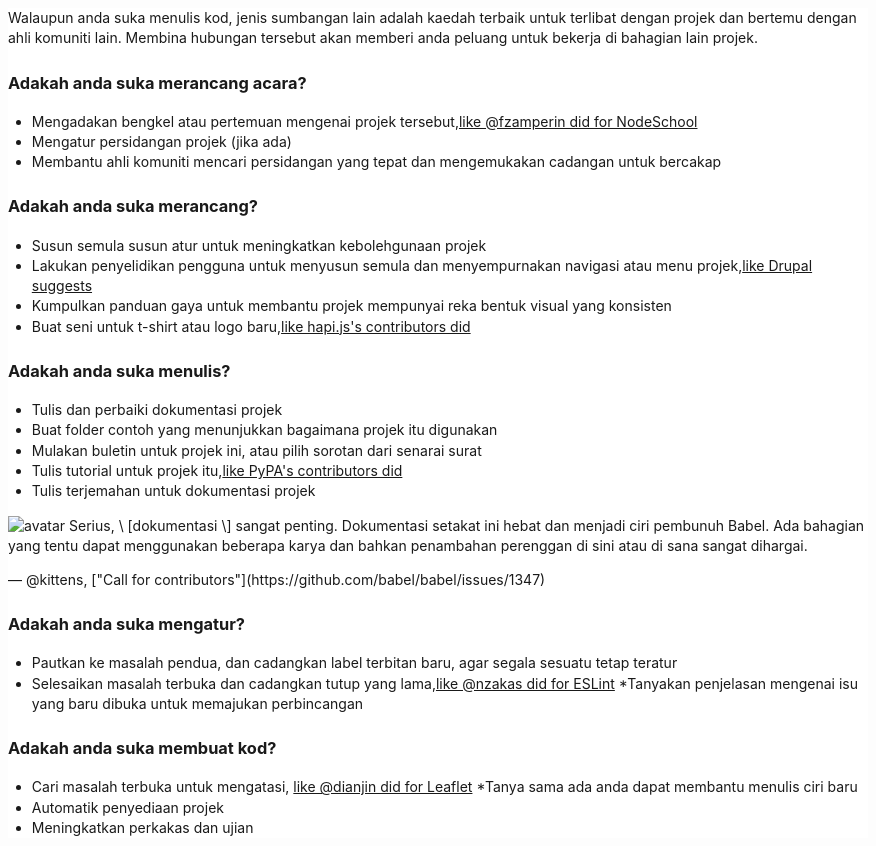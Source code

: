 Walaupun anda suka menulis kod, jenis sumbangan lain adalah kaedah terbaik untuk terlibat dengan projek dan bertemu dengan ahli komuniti lain. Membina hubungan tersebut akan memberi anda peluang untuk bekerja di bahagian lain projek.

### Adakah anda suka merancang acara?

* Mengadakan bengkel atau pertemuan mengenai projek tersebut,[like @fzamperin did for NodeSchool](https://github.com/nodeschool/organizers/issues/406)
* Mengatur persidangan projek (jika ada)
* Membantu ahli komuniti mencari persidangan yang tepat dan mengemukakan cadangan untuk bercakap

### Adakah anda suka merancang?

* Susun semula susun atur untuk meningkatkan kebolehgunaan projek
* Lakukan penyelidikan pengguna untuk menyusun semula dan menyempurnakan navigasi atau menu projek,[like Drupal suggests](https://www.drupal.org/community-initiatives/drupal-core/usability)
* Kumpulkan panduan gaya untuk membantu projek mempunyai reka bentuk visual yang konsisten
* Buat seni untuk t-shirt atau logo baru,[like hapi.js's contributors did](https://github.com/hapijs/contrib/issues/68)

### Adakah anda suka menulis?

* Tulis dan perbaiki dokumentasi projek
* Buat folder contoh yang menunjukkan bagaimana projek itu digunakan
* Mulakan buletin untuk projek ini, atau pilih sorotan dari senarai surat
* Tulis tutorial untuk projek itu,[like PyPA's contributors did](https://github.com/pypa/python-packaging-user-guide/issues/194)
* Tulis terjemahan untuk dokumentasi projek

<aside markdown="1" class="pquote">
  <img src="https://avatars.githubusercontent.com/kittens?s=180" class="pquote-avatar" alt="avatar">
 Serius, \ [dokumentasi \] sangat penting. Dokumentasi setakat ini hebat dan menjadi ciri pembunuh Babel. Ada bahagian yang tentu dapat menggunakan beberapa karya dan bahkan penambahan perenggan di sini atau di sana sangat dihargai.
  <p markdown="1" class="pquote-credit">
— @kittens, ["Call for contributors"](https://github.com/babel/babel/issues/1347)
  </p>
</aside>

### Adakah anda suka mengatur?

* Pautkan ke masalah pendua, dan cadangkan label terbitan baru, agar segala sesuatu tetap teratur
* Selesaikan masalah terbuka dan cadangkan tutup yang lama,[like @nzakas did for ESLint](https://github.com/eslint/eslint/issues/6765)
*Tanyakan penjelasan mengenai isu yang baru dibuka untuk memajukan perbincangan

### Adakah anda suka membuat kod?

* Cari masalah terbuka untuk mengatasi, [like @dianjin did for Leaflet](https://github.com/Leaflet/Leaflet/issues/4528#issuecomment-216520560)
*Tanya sama ada anda dapat membantu menulis ciri baru
* Automatik penyediaan projek
* Meningkatkan perkakas dan ujian
